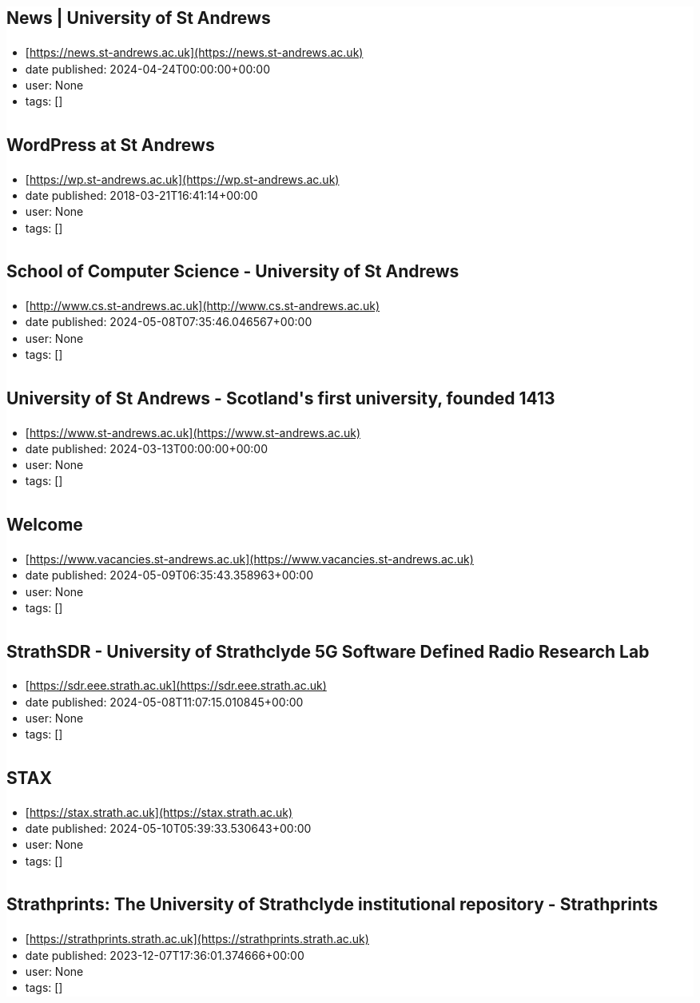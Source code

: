 ## News | University of St Andrews
 - [https://news.st-andrews.ac.uk](https://news.st-andrews.ac.uk)
 - date published: 2024-04-24T00:00:00+00:00
 - user: None
 - tags: []

## WordPress at St Andrews
 - [https://wp.st-andrews.ac.uk](https://wp.st-andrews.ac.uk)
 - date published: 2018-03-21T16:41:14+00:00
 - user: None
 - tags: []

## School of Computer Science - University of St Andrews
 - [http://www.cs.st-andrews.ac.uk](http://www.cs.st-andrews.ac.uk)
 - date published: 2024-05-08T07:35:46.046567+00:00
 - user: None
 - tags: []

## University of St Andrews - Scotland's first university, founded 1413
 - [https://www.st-andrews.ac.uk](https://www.st-andrews.ac.uk)
 - date published: 2024-03-13T00:00:00+00:00
 - user: None
 - tags: []

## Welcome
 - [https://www.vacancies.st-andrews.ac.uk](https://www.vacancies.st-andrews.ac.uk)
 - date published: 2024-05-09T06:35:43.358963+00:00
 - user: None
 - tags: []

## StrathSDR - University of Strathclyde 5G Software Defined Radio Research Lab
 - [https://sdr.eee.strath.ac.uk](https://sdr.eee.strath.ac.uk)
 - date published: 2024-05-08T11:07:15.010845+00:00
 - user: None
 - tags: []

## STAX
 - [https://stax.strath.ac.uk](https://stax.strath.ac.uk)
 - date published: 2024-05-10T05:39:33.530643+00:00
 - user: None
 - tags: []

## Strathprints: The University of Strathclyde institutional repository - Strathprints
 - [https://strathprints.strath.ac.uk](https://strathprints.strath.ac.uk)
 - date published: 2023-12-07T17:36:01.374666+00:00
 - user: None
 - tags: []
